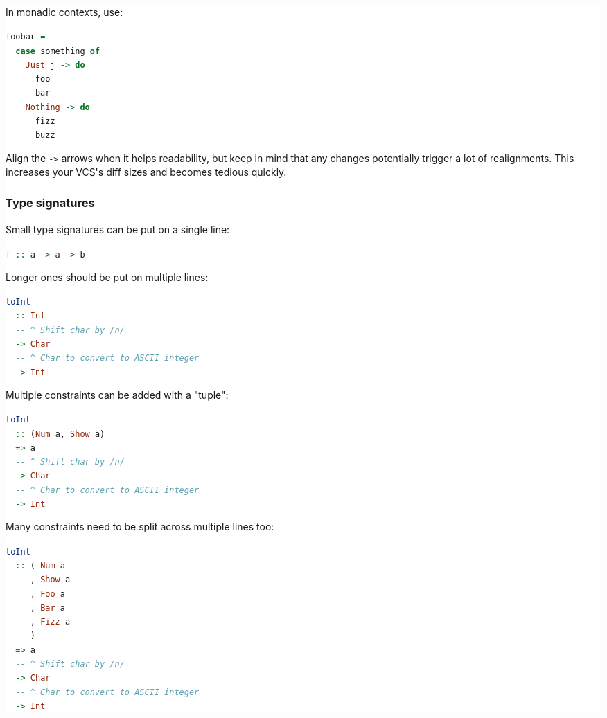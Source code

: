 In monadic contexts, use:

```haskell
foobar =
  case something of
    Just j -> do
      foo
      bar
    Nothing -> do
      fizz
      buzz
```

Align the `->` arrows when it helps readability, but keep in mind that any changes potentially trigger a lot of realignments. This increases your VCS's diff sizes and becomes tedious quickly.

### Type signatures
Small type signatures can be put on a single line:

```haskell
f :: a -> a -> b
```

Longer ones should be put on multiple lines:


```haskell
toInt
  :: Int
  -- ^ Shift char by /n/
  -> Char
  -- ^ Char to convert to ASCII integer
  -> Int
```

Multiple constraints can be added with a "tuple":

```haskell
toInt
  :: (Num a, Show a)
  => a
  -- ^ Shift char by /n/
  -> Char
  -- ^ Char to convert to ASCII integer
  -> Int
```

Many constraints need to be split across multiple lines too:

```haskell
toInt
  :: ( Num a
     , Show a
     , Foo a
     , Bar a
     , Fizz a
     )
  => a
  -- ^ Shift char by /n/
  -> Char
  -- ^ Char to convert to ASCII integer
  -> Int
```
